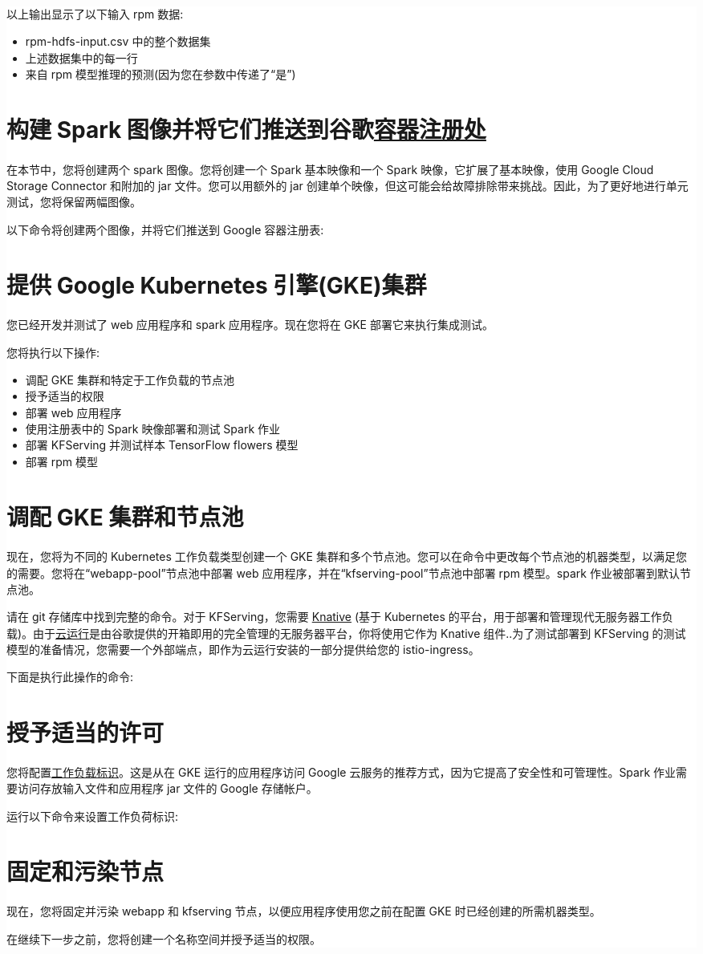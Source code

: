 
以上输出显示了以下输入 rpm 数据:

*   rpm-hdfs-input.csv 中的整个数据集
*   上述数据集中的每一行
*   来自 rpm 模型推理的预测(因为您在参数中传递了“是”)

# 构建 Spark 图像并将它们推送到谷歌[容器注册处](https://cloud.google.com/container-registry)

在本节中，您将创建两个 spark 图像。您将创建一个 Spark 基本映像和一个 Spark 映像，它扩展了基本映像，使用 Google Cloud Storage Connector 和附加的 jar 文件。您可以用额外的 jar 创建单个映像，但这可能会给故障排除带来挑战。因此，为了更好地进行单元测试，您将保留两幅图像。

以下命令将创建两个图像，并将它们推送到 Google 容器注册表:

# 提供 Google Kubernetes 引擎(GKE)集群

您已经开发并测试了 web 应用程序和 spark 应用程序。现在您将在 GKE 部署它来执行集成测试。

您将执行以下操作:

*   调配 GKE 集群和特定于工作负载的节点池
*   授予适当的权限
*   部署 web 应用程序
*   使用注册表中的 Spark 映像部署和测试 Spark 作业
*   部署 KFServing 并测试样本 TensorFlow flowers 模型
*   部署 rpm 模型

# 调配 GKE 集群和节点池

现在，您将为不同的 Kubernetes 工作负载类型创建一个 GKE 集群和多个节点池。您可以在命令中更改每个节点池的机器类型，以满足您的需要。您将在“webapp-pool”节点池中部署 web 应用程序，并在“kfserving-pool”节点池中部署 rpm 模型。spark 作业被部署到默认节点池。

请在 git 存储库中找到完整的命令。对于 KFServing，您需要 [Knative](https://knative.dev/) (基于 Kubernetes 的平台，用于部署和管理现代无服务器工作负载)。由于[云运行](https://cloud.google.com/run)是由谷歌提供的开箱即用的完全管理的无服务器平台，你将使用它作为 Knative 组件..为了测试部署到 KFServing 的测试模型的准备情况，您需要一个外部端点，即作为云运行安装的一部分提供给您的 istio-ingress。

下面是执行此操作的命令:

# 授予适当的许可

您将配置[工作负载标识](https://cloud.google.com/kubernetes-engine/docs/how-to/workload-identity)。这是从在 GKE 运行的应用程序访问 Google 云服务的推荐方式，因为它提高了安全性和可管理性。Spark 作业需要访问存放输入文件和应用程序 jar 文件的 Google 存储帐户。

运行以下命令来设置工作负荷标识:

# 固定和污染节点

现在，您将固定并污染 webapp 和 kfserving 节点，以便应用程序使用您之前在配置 GKE 时已经创建的所需机器类型。

在继续下一步之前，您将创建一个名称空间并授予适当的权限。
